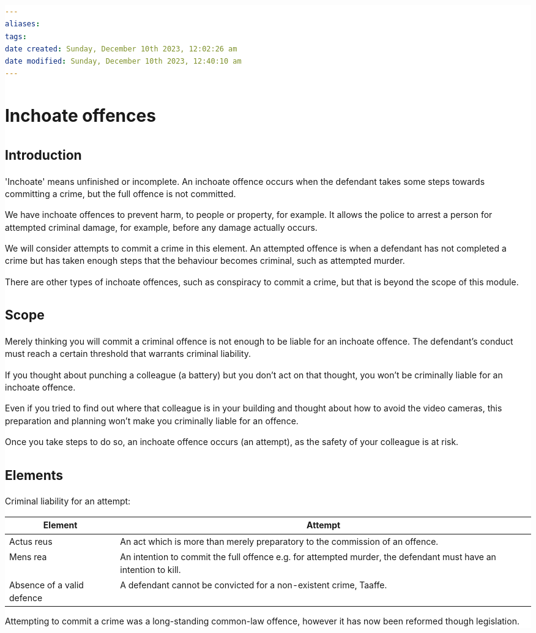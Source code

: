 ```yaml
---
aliases: 
tags: 
date created: Sunday, December 10th 2023, 12:02:26 am
date modified: Sunday, December 10th 2023, 12:40:10 am
---
```


# Inchoate offences

## Introduction

'Inchoate' means unfinished or incomplete. An inchoate offence occurs when the defendant takes some steps towards committing a crime, but the full offence is not committed.

We have inchoate offences to prevent harm, to people or property, for example. It allows the police to arrest a person for attempted criminal damage, for example, before any damage actually occurs.

We will consider attempts to commit a crime in this element. An attempted offence is when a defendant has not completed a crime but has taken enough steps that the behaviour becomes criminal, such as attempted murder.

There are other types of inchoate offences, such as conspiracy to commit a crime, but that is beyond the scope of this module.

## Scope

Merely thinking you will commit a criminal offence is not enough to be liable for an inchoate offence. The defendant’s conduct must reach a certain threshold that warrants criminal liability.

If you thought about punching a colleague (a battery) but you don’t act on that thought, you won’t be criminally liable for an inchoate offence.

Even if you tried to find out where that colleague is in your building and thought about how to avoid the video cameras, this preparation and planning won’t make you criminally liable for an offence.

Once you take steps to do so, an inchoate offence occurs (an attempt), as the safety of your colleague is at risk.

## Elements

Criminal liability for an attempt:

| Element                    | Attempt                                                                                                          |
| -------------------------- | ---------------------------------------------------------------------------------------------------------------- |
| Actus reus                 | An act which is more than merely preparatory to the commission of an offence.                                    |
| Mens rea                   | An intention to commit the full offence e.g. for attempted murder, the defendant must have an intention to kill. |
| Absence of a valid defence | A defendant cannot be convicted for a non-existent crime, Taaffe.                                                |

Attempting to commit a crime was a long-standing common-law offence, however it has now been reformed though legislation.
